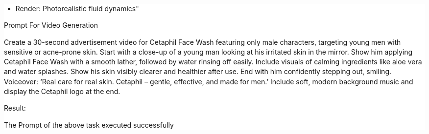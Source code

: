 - Render: Photorealistic fluid dynamics"
  
Prompt For Video Generation

Create a 30-second advertisement video for Cetaphil Face Wash featuring only male characters,
targeting young men with sensitive or acne-prone skin. Start with a close-up of a young man looking at his irritated
skin in the mirror. Show him applying Cetaphil Face Wash with a smooth lather, followed by water rinsing off easily.
Include visuals of calming ingredients like aloe vera and water splashes. Show his skin
visibly clearer and healthier after use. End with him confidently stepping out, smiling. Voiceover:
‘Real care for real skin. Cetaphil – gentle, effective, and made for men.’ Include soft, modern background
music and display the Cetaphil logo at the end.


Result:

The Prompt of the above task executed successfully













